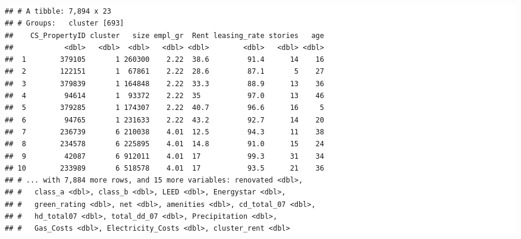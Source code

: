    ## # A tibble: 7,894 x 23
    ## # Groups:   cluster [693]
    ##    CS_PropertyID cluster   size empl_gr  Rent leasing_rate stories   age
    ##            <dbl>   <dbl>  <dbl>   <dbl> <dbl>        <dbl>   <dbl> <dbl>
    ##  1        379105       1 260300    2.22  38.6         91.4      14    16
    ##  2        122151       1  67861    2.22  28.6         87.1       5    27
    ##  3        379839       1 164848    2.22  33.3         88.9      13    36
    ##  4         94614       1  93372    2.22  35           97.0      13    46
    ##  5        379285       1 174307    2.22  40.7         96.6      16     5
    ##  6         94765       1 231633    2.22  43.2         92.7      14    20
    ##  7        236739       6 210038    4.01  12.5         94.3      11    38
    ##  8        234578       6 225895    4.01  14.8         91.0      15    24
    ##  9         42087       6 912011    4.01  17           99.3      31    34
    ## 10        233989       6 518578    4.01  17           93.5      21    36
    ## # ... with 7,884 more rows, and 15 more variables: renovated <dbl>,
    ## #   class_a <dbl>, class_b <dbl>, LEED <dbl>, Energystar <dbl>,
    ## #   green_rating <dbl>, net <dbl>, amenities <dbl>, cd_total_07 <dbl>,
    ## #   hd_total07 <dbl>, total_dd_07 <dbl>, Precipitation <dbl>,
    ## #   Gas_Costs <dbl>, Electricity_Costs <dbl>, cluster_rent <dbl>
